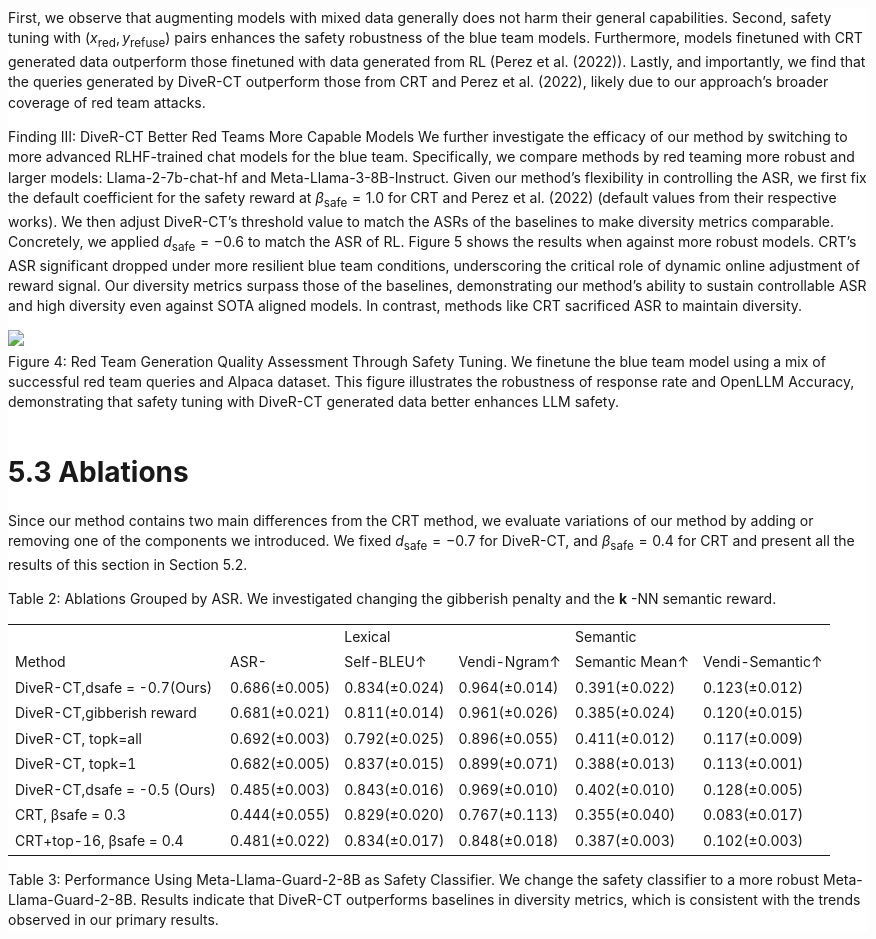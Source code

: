 First, we observe that augmenting models with mixed data generally does not harm their general capabilities. Second, safety tuning with $( x _ { \mathrm { r e d } } , y _ { \mathrm { r e f u s e } } )$ pairs enhances the safety robustness of the blue team models. Furthermore, models finetuned with CRT generated data outperform those finetuned with data generated from RL (Perez et al. (2022)). Lastly, and importantly, we find that the queries generated by DiveR-CT outperform those from CRT and Perez et al. (2022), likely due to our approach’s broader coverage of red team attacks.

Finding III: DiveR-CT Better Red Teams More Capable Models We further investigate the efficacy of our method by switching to more advanced RLHF-trained chat models for the blue team. Specifically, we compare methods by red teaming more robust and larger models: Llama-2-7b-chat-hf and Meta-Llama-3-8B-Instruct. Given our method’s flexibility in controlling the ASR, we first fix the default coefficient for the safety reward at $\beta _ { \mathrm { s a f e } } = 1 . 0$ for CRT and Perez et al. (2022) (default values from their respective works). We then adjust DiveR-CT’s threshold value to match the ASRs of the baselines to make diversity metrics comparable. Concretely, we applied $d _ { \mathrm { s a f e } } = - 0 . 6$ to match the ASR of RL. Figure 5 shows the results when against more robust models. CRT’s ASR significant dropped under more resilient blue team conditions, underscoring the critical role of dynamic online adjustment of reward signal. Our diversity metrics surpass those of the baselines, demonstrating our method’s ability to sustain controllable ASR and high diversity even against SOTA aligned models. In contrast, methods like CRT sacrificed ASR to maintain diversity.

![](images/ea70e27208bc452cc557d1b7619c157fd0a684dc2816a9e0ce29a732b21ba195.jpg)  
Figure 4: Red Team Generation Quality Assessment Through Safety Tuning. We finetune the blue team model using a mix of successful red team queries and Alpaca dataset. This figure illustrates the robustness of response rate and OpenLLM Accuracy, demonstrating that safety tuning with DiveR-CT generated data better enhances LLM safety.

# 5.3 Ablations

Since our method contains two main differences from the CRT method, we evaluate variations of our method by adding or removing one of the components we introduced. We fixed $d _ { \mathrm { s a f e } } = - 0 . 7$ for DiveR-CT, and $\beta _ { \mathrm { s a f e } } = 0 . 4$ for CRT and present all the results of this section in Section 5.2.

Table 2: Ablations Grouped by ASR. We investigated changing the gibberish penalty and the $\mathbf { k }$ -NN semantic reward.   

<html><body><table><tr><td></td><td></td><td colspan="2">Lexical</td><td colspan="2">Semantic</td></tr><tr><td>Method</td><td>ASR-</td><td>Self-BLEU↑</td><td>Vendi-Ngram↑</td><td>Semantic Mean↑</td><td>Vendi-Semantic↑</td></tr><tr><td>DiveR-CT,dsafe = -0.7(Ours)</td><td>0.686(±0.005)</td><td>0.834(±0.024)</td><td>0.964(±0.014)</td><td>0.391(±0.022)</td><td>0.123(±0.012)</td></tr><tr><td>DiveR-CT,gibberish reward</td><td>0.681(±0.021)</td><td>0.811(±0.014)</td><td>0.961(±0.026)</td><td>0.385(±0.024)</td><td>0.120(±0.015)</td></tr><tr><td>DiveR-CT, topk=all</td><td>0.692(±0.003)</td><td>0.792(±0.025)</td><td>0.896(±0.055)</td><td>0.411(±0.012)</td><td>0.117(±0.009)</td></tr><tr><td>DiveR-CT, topk=1</td><td>0.682(±0.005)</td><td>0.837(±0.015)</td><td>0.899(±0.071)</td><td>0.388(±0.013)</td><td>0.113(±0.001)</td></tr><tr><td>DiveR-CT,dsafe = -0.5 (Ours)</td><td>0.485(±0.003)</td><td>0.843(±0.016)</td><td>0.969(±0.010)</td><td>0.402(±0.010)</td><td>0.128(±0.005)</td></tr><tr><td>CRT, βsafe = 0.3</td><td>0.444(±0.055)</td><td>0.829(±0.020)</td><td>0.767(±0.113)</td><td>0.355(±0.040)</td><td>0.083(±0.017)</td></tr><tr><td>CRT+top-16, βsafe = 0.4</td><td>0.481(±0.022)</td><td>0.834(±0.017)</td><td>0.848(±0.018)</td><td>0.387(±0.003)</td><td>0.102(±0.003)</td></tr></table></body></html>

Table 3: Performance Using Meta-Llama-Guard-2-8B as Safety Classifier. We change the safety classifier to a more robust Meta-Llama-Guard-2-8B. Results indicate that DiveR-CT outperforms baselines in diversity metrics, which is consistent with the trends observed in our primary results.   
